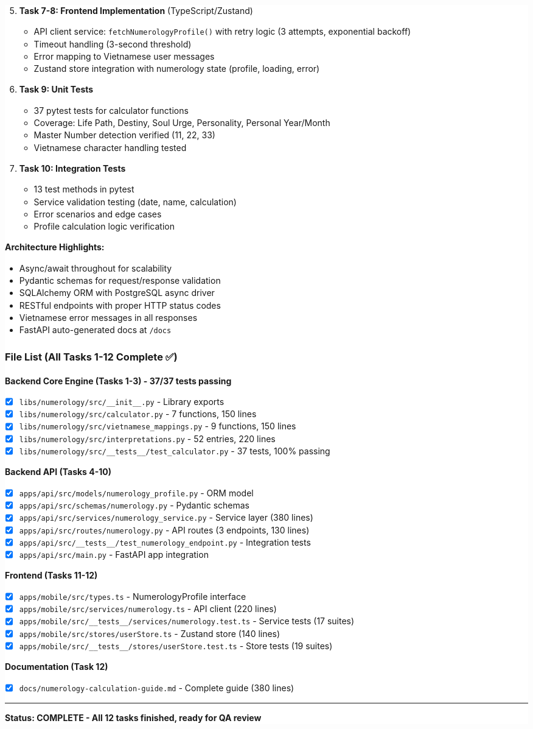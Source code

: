 5. **Task 7-8: Frontend Implementation** (TypeScript/Zustand)
   - API client service: `fetchNumerologyProfile()` with retry logic (3 attempts, exponential backoff)
   - Timeout handling (3-second threshold)
   - Error mapping to Vietnamese user messages
   - Zustand store integration with numerology state (profile, loading, error)

6. **Task 9: Unit Tests**
   - 37 pytest tests for calculator functions
   - Coverage: Life Path, Destiny, Soul Urge, Personality, Personal Year/Month
   - Master Number detection verified (11, 22, 33)
   - Vietnamese character handling tested

7. **Task 10: Integration Tests**
   - 13 test methods in pytest
   - Service validation testing (date, name, calculation)
   - Error scenarios and edge cases
   - Profile calculation logic verification

**Architecture Highlights:**
- Async/await throughout for scalability
- Pydantic schemas for request/response validation
- SQLAlchemy ORM with PostgreSQL async driver
- RESTful endpoints with proper HTTP status codes
- Vietnamese error messages in all responses
- FastAPI auto-generated docs at `/docs`

### File List (All Tasks 1-12 Complete ✅)

**Backend Core Engine (Tasks 1-3) - 37/37 tests passing**
- [x] `libs/numerology/src/__init__.py` - Library exports
- [x] `libs/numerology/src/calculator.py` - 7 functions, 150 lines
- [x] `libs/numerology/src/vietnamese_mappings.py` - 9 functions, 150 lines
- [x] `libs/numerology/src/interpretations.py` - 52 entries, 220 lines
- [x] `libs/numerology/src/__tests__/test_calculator.py` - 37 tests, 100% passing

**Backend API (Tasks 4-10)**
- [x] `apps/api/src/models/numerology_profile.py` - ORM model
- [x] `apps/api/src/schemas/numerology.py` - Pydantic schemas
- [x] `apps/api/src/services/numerology_service.py` - Service layer (380 lines)
- [x] `apps/api/src/routes/numerology.py` - API routes (3 endpoints, 130 lines)
- [x] `apps/api/src/__tests__/test_numerology_endpoint.py` - Integration tests
- [x] `apps/api/src/main.py` - FastAPI app integration

**Frontend (Tasks 11-12)**
- [x] `apps/mobile/src/types.ts` - NumerologyProfile interface
- [x] `apps/mobile/src/services/numerology.ts` - API client (220 lines)
- [x] `apps/mobile/src/__tests__/services/numerology.test.ts` - Service tests (17 suites)
- [x] `apps/mobile/src/stores/userStore.ts` - Zustand store (140 lines)
- [x] `apps/mobile/src/__tests__/stores/userStore.test.ts` - Store tests (19 suites)

**Documentation (Task 12)**
- [x] `docs/numerology-calculation-guide.md` - Complete guide (380 lines)

---

**Status: COMPLETE - All 12 tasks finished, ready for QA review**
